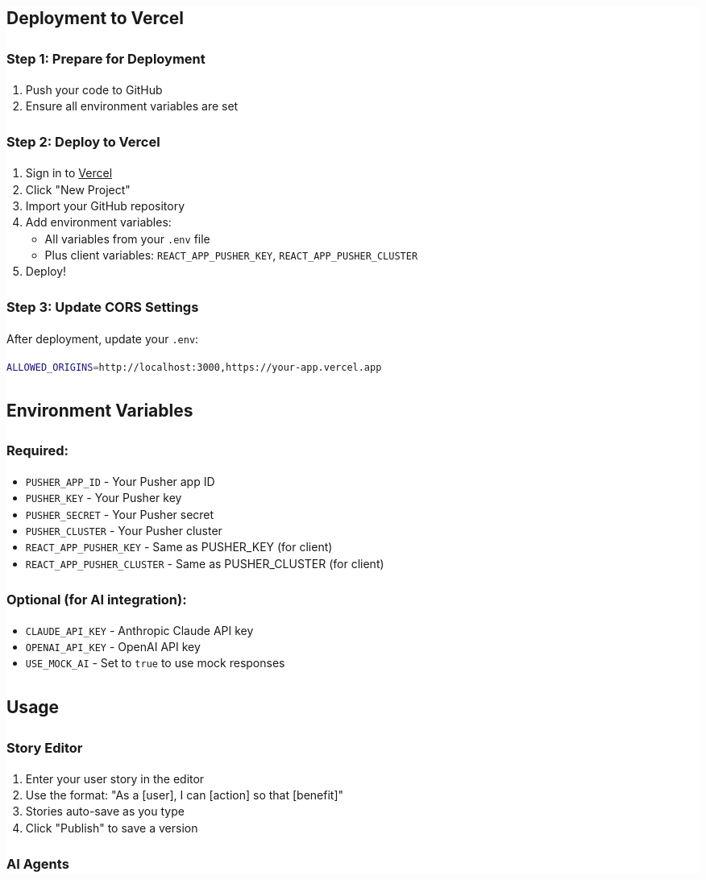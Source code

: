 ## Deployment to Vercel

### Step 1: Prepare for Deployment

1. Push your code to GitHub
2. Ensure all environment variables are set

### Step 2: Deploy to Vercel

1. Sign in to [Vercel](https://vercel.com)
2. Click "New Project"
3. Import your GitHub repository
4. Add environment variables:
   - All variables from your `.env` file
   - Plus client variables: `REACT_APP_PUSHER_KEY`, `REACT_APP_PUSHER_CLUSTER`
5. Deploy!

### Step 3: Update CORS Settings

After deployment, update your `.env`:
```bash
ALLOWED_ORIGINS=http://localhost:3000,https://your-app.vercel.app
```

## Environment Variables

### Required:
- `PUSHER_APP_ID` - Your Pusher app ID
- `PUSHER_KEY` - Your Pusher key
- `PUSHER_SECRET` - Your Pusher secret
- `PUSHER_CLUSTER` - Your Pusher cluster
- `REACT_APP_PUSHER_KEY` - Same as PUSHER_KEY (for client)
- `REACT_APP_PUSHER_CLUSTER` - Same as PUSHER_CLUSTER (for client)

### Optional (for AI integration):
- `CLAUDE_API_KEY` - Anthropic Claude API key
- `OPENAI_API_KEY` - OpenAI API key
- `USE_MOCK_AI` - Set to `true` to use mock responses

## Usage

### Story Editor

1. Enter your user story in the editor
2. Use the format: "As a [user], I can [action] so that [benefit]"
3. Stories auto-save as you type
4. Click "Publish" to save a version

### AI Agents
